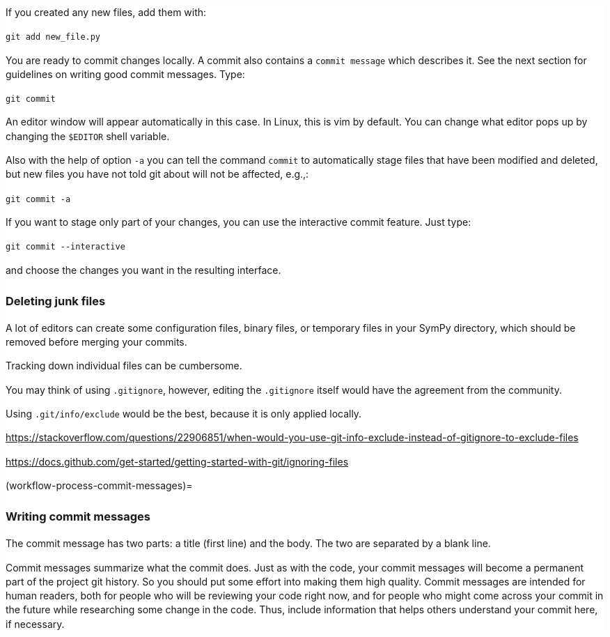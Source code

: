 If you created any new files, add them with:

```
git add new_file.py
```

You are ready to commit changes locally. A commit also contains a `commit
message` which describes it.  See the next section for guidelines on writing
good commit messages. Type:

```
git commit
```

An editor window will appear automatically in this case. In Linux, this is vim
by default. You can change what editor pops up by changing the `$EDITOR` shell
variable.

Also with the help of option `-a` you can tell the command `commit` to
automatically stage files that have been modified and deleted, but new files
you have not told git about will not be affected, e.g.,:

```
git commit -a
```

If you want to stage only part of your changes, you can use the interactive commit feature.  Just type:

```
git commit --interactive
```

and choose the changes you want in the resulting interface.

### Deleting junk files

A lot of editors can create some configuration files, binary files, or temporary files
in your SymPy directory, which should be removed before merging your commits.

Tracking down individual files can be cumbersome.

You may think of using `.gitignore`, however, editing the `.gitignore` itself
would have the agreement from the community.

Using `.git/info/exclude` would be the best, because it is only applied locally.

<https://stackoverflow.com/questions/22906851/when-would-you-use-git-info-exclude-instead-of-gitignore-to-exclude-files>

<https://docs.github.com/get-started/getting-started-with-git/ignoring-files>

(workflow-process-commit-messages)=
### Writing commit messages

The commit message has two parts: a title (first line) and the body. The two
are separated by a blank line.

Commit messages summarize what the commit does. Just as with the code, your
commit messages will become a permanent part of the project git history. So
you should put some effort into making them high quality. Commit messages are
intended for human readers, both for people who will be reviewing your code
right now, and for people who might come across your commit in the future
while researching some change in the code. Thus, include information that
helps others understand your commit here, if necessary.

